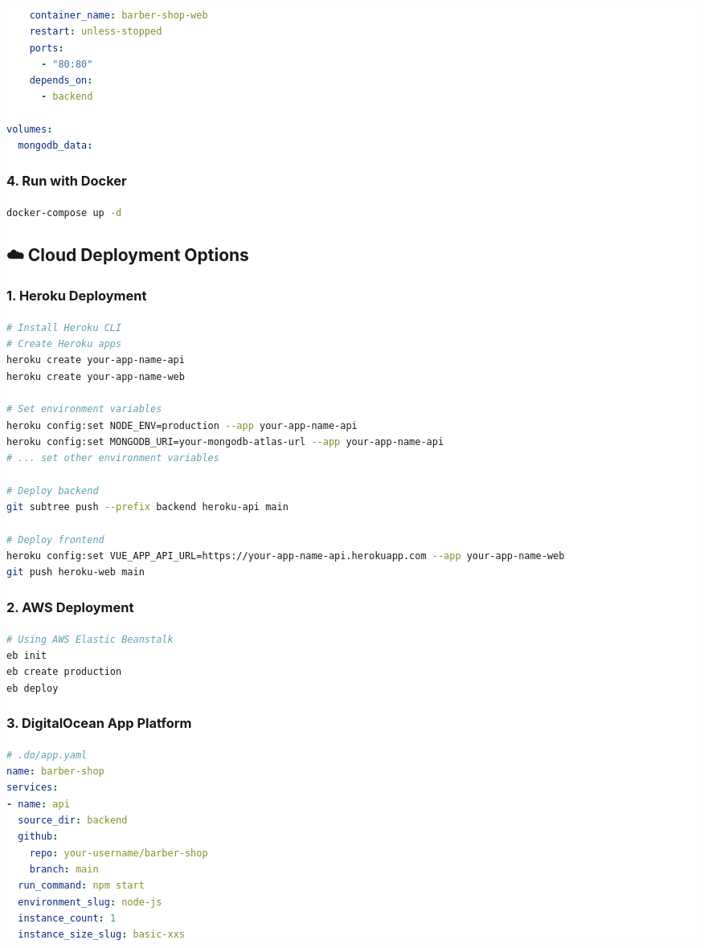 ```yaml
    container_name: barber-shop-web
    restart: unless-stopped
    ports:
      - "80:80"
    depends_on:
      - backend

volumes:
  mongodb_data:
```

### 4. Run with Docker

```bash
docker-compose up -d
```

## ☁️ Cloud Deployment Options

### 1. Heroku Deployment

```bash
# Install Heroku CLI
# Create Heroku apps
heroku create your-app-name-api
heroku create your-app-name-web

# Set environment variables
heroku config:set NODE_ENV=production --app your-app-name-api
heroku config:set MONGODB_URI=your-mongodb-atlas-url --app your-app-name-api
# ... set other environment variables

# Deploy backend
git subtree push --prefix backend heroku-api main

# Deploy frontend
heroku config:set VUE_APP_API_URL=https://your-app-name-api.herokuapp.com --app your-app-name-web
git push heroku-web main
```

### 2. AWS Deployment

```bash
# Using AWS Elastic Beanstalk
eb init
eb create production
eb deploy
```

### 3. DigitalOcean App Platform

```yaml
# .do/app.yaml
name: barber-shop
services:
- name: api
  source_dir: backend
  github:
    repo: your-username/barber-shop
    branch: main
  run_command: npm start
  environment_slug: node-js
  instance_count: 1
  instance_size_slug: basic-xxs
```